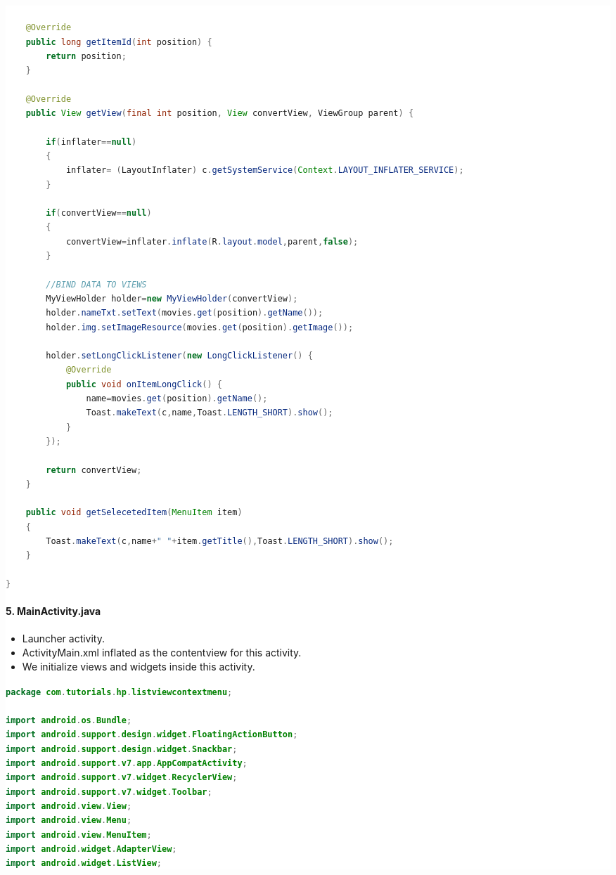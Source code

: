 ```java

    @Override
    public long getItemId(int position) {
        return position;
    }

    @Override
    public View getView(final int position, View convertView, ViewGroup parent) {

        if(inflater==null)
        {
            inflater= (LayoutInflater) c.getSystemService(Context.LAYOUT_INFLATER_SERVICE);
        }

        if(convertView==null)
        {
            convertView=inflater.inflate(R.layout.model,parent,false);
        }

        //BIND DATA TO VIEWS
        MyViewHolder holder=new MyViewHolder(convertView);
        holder.nameTxt.setText(movies.get(position).getName());
        holder.img.setImageResource(movies.get(position).getImage());

        holder.setLongClickListener(new LongClickListener() {
            @Override
            public void onItemLongClick() {
                name=movies.get(position).getName();
                Toast.makeText(c,name,Toast.LENGTH_SHORT).show();
            }
        });

        return convertView;
    }

    public void getSelecetedItem(MenuItem item)
    {
        Toast.makeText(c,name+" "+item.getTitle(),Toast.LENGTH_SHORT).show();
    }

}
```

#### 5\. MainActivity.java

- Launcher activity.
- ActivityMain.xml inflated as the contentview for this activity.
- We initialize views and widgets inside this activity.

```java
package com.tutorials.hp.listviewcontextmenu;

import android.os.Bundle;
import android.support.design.widget.FloatingActionButton;
import android.support.design.widget.Snackbar;
import android.support.v7.app.AppCompatActivity;
import android.support.v7.widget.RecyclerView;
import android.support.v7.widget.Toolbar;
import android.view.View;
import android.view.Menu;
import android.view.MenuItem;
import android.widget.AdapterView;
import android.widget.ListView;

```